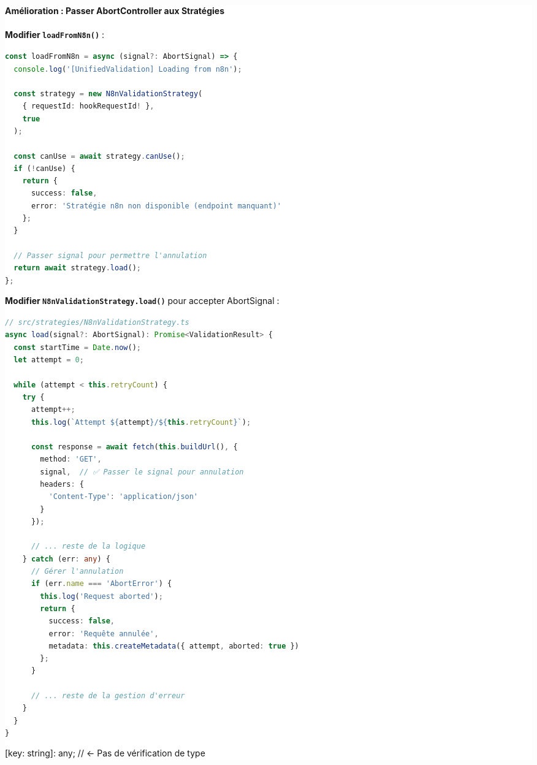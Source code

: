 #### Amélioration : Passer AbortController aux Stratégies

**Modifier `loadFromN8n()`** :

```typescript
const loadFromN8n = async (signal?: AbortSignal) => {
  console.log('[UnifiedValidation] Loading from n8n');

  const strategy = new N8nValidationStrategy(
    { requestId: hookRequestId! },
    true
  );

  const canUse = await strategy.canUse();
  if (!canUse) {
    return {
      success: false,
      error: 'Stratégie n8n non disponible (endpoint manquant)'
    };
  }

  // Passer signal pour permettre l'annulation
  return await strategy.load();
};
```

**Modifier `N8nValidationStrategy.load()`** pour accepter AbortSignal :

```typescript
// src/strategies/N8nValidationStrategy.ts
async load(signal?: AbortSignal): Promise<ValidationResult> {
  const startTime = Date.now();
  let attempt = 0;

  while (attempt < this.retryCount) {
    try {
      attempt++;
      this.log(`Attempt ${attempt}/${this.retryCount}`);

      const response = await fetch(this.buildUrl(), {
        method: 'GET',
        signal,  // ✅ Passer le signal pour annulation
        headers: {
          'Content-Type': 'application/json'
        }
      });

      // ... reste de la logique
    } catch (err: any) {
      // Gérer l'annulation
      if (err.name === 'AbortError') {
        this.log('Request aborted');
        return {
          success: false,
          error: 'Requête annulée',
          metadata: this.createMetadata({ attempt, aborted: true })
        };
      }

      // ... reste de la gestion d'erreur
    }
  }
}
```


  [key: string]: any;  // ← Pas de vérification de type